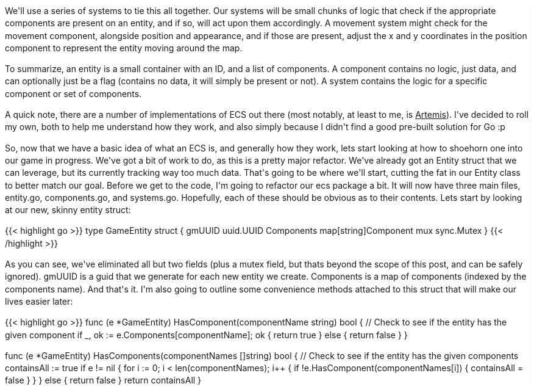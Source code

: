 We'll use a series of systems to tie this all together. Our systems will be small chunks of logic that check if the appropriate components are present on an entity, and if so, will act upon them accordingly. A movement system might check for the movement component, alongside position and appearance, and if those are present, adjust the x and y coordinates in the position component to represent the entity moving around the map.

To summarize, an entity is a small container with an ID, and a list of components. A component contains no logic, just data, and can optionally just be a flag (contains no data, it will simply be present or not). A system contains the logic for a specific component or set of components.

A quick note, there are a number of implementations of ECS out there (most notably, at least to me, is [Artemis](http://entity-systems.wikidot.com/artemis-entity-system-framework)). I've decided to roll my own, both to help me understand how they work, and also simply because I didn't find a good pre-built solution for Go :p

So, now that we have a basic idea of what an ECS is, and generally how they work, lets start looking at how to shoehorn one into our game in progress. We've got a bit of work to do, as this is a pretty major refactor. We've already got an Entity struct that we can leverage, but its currently tracking way too much data. That's going to be where we'll start, cutting the fat in our Entity class to better match our goal. Before we get to the code, I'm going to refactor our ecs package a bit. It will now have three main files, entity.go, components.go, and systems.go. Hopefully, each of these should be obvious as to their contents. Lets start by looking at our new, skinny entity struct:

{{< highlight go >}}
type GameEntity struct {
	gmUUID     uuid.UUID
	Components map[string]Component
	mux        sync.Mutex
}
{{< /highlight >}}

As you can see, we've eliminated all but two fields (plus a mutex field, but thats beyond the scope of this post, and can be safely ignored). gmUUID is a guid that we generate for each new entity we create. Components is a map of components (indexed by the components name). And that's it. I'm also going to outline some convenience methods attached to this struct that will make our lives easier later:

{{< highlight go >}}
func (e *GameEntity) HasComponent(componentName string) bool {
	// Check to see if the entity has the given component
	if _, ok := e.Components[componentName]; ok {
		return true
	} else {
		return false
	}
}

func (e *GameEntity) HasComponents(componentNames []string) bool {
	// Check to see if the entity has the given components
	containsAll := true
	if e != nil {
		for i := 0; i < len(componentNames); i++ {
			if !e.HasComponent(componentNames[i]) {
				containsAll = false
			}
		}
	} else {
		return false
	}
	return containsAll
}
